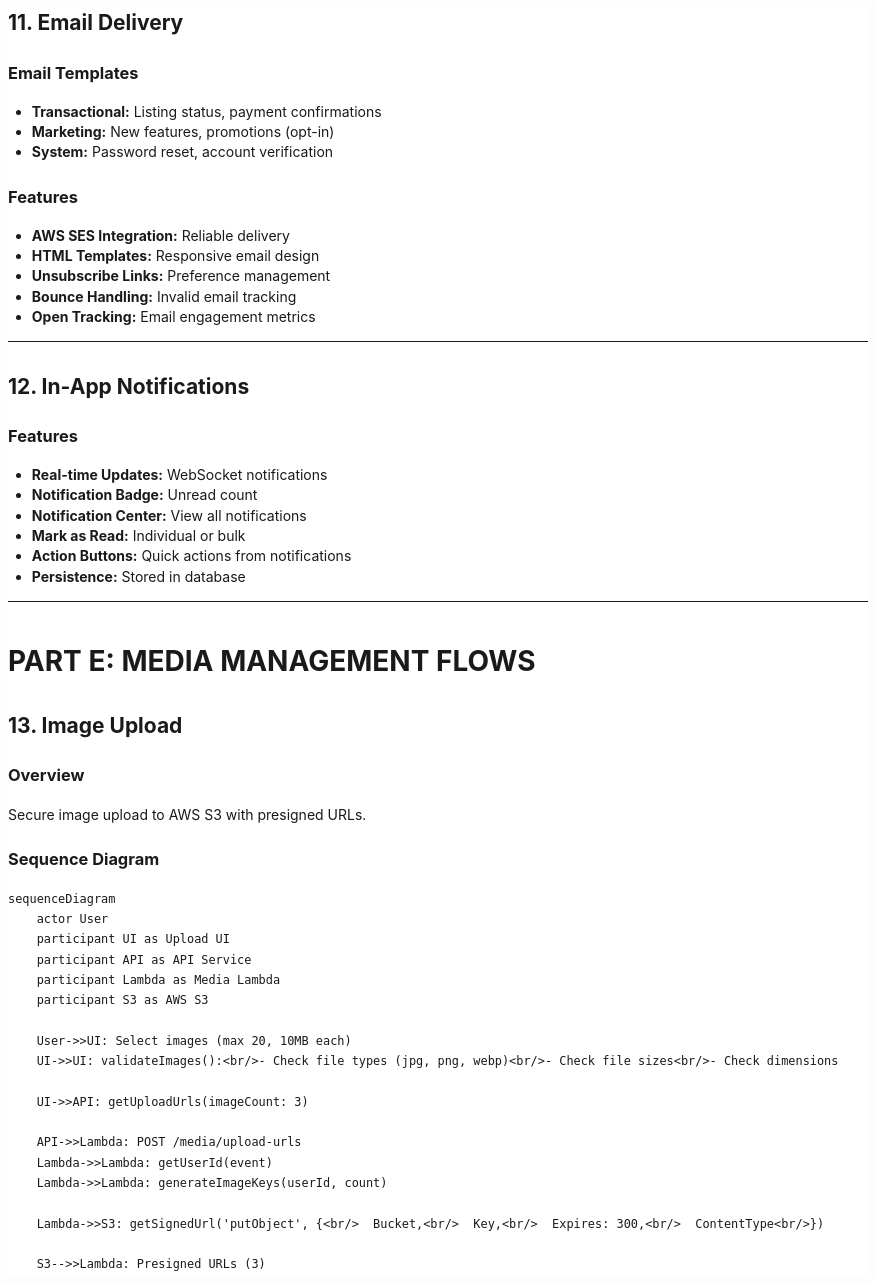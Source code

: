 
## 11. Email Delivery

### Email Templates
- **Transactional:** Listing status, payment confirmations
- **Marketing:** New features, promotions (opt-in)
- **System:** Password reset, account verification

### Features
- **AWS SES Integration:** Reliable delivery
- **HTML Templates:** Responsive email design
- **Unsubscribe Links:** Preference management
- **Bounce Handling:** Invalid email tracking
- **Open Tracking:** Email engagement metrics

---

## 12. In-App Notifications

### Features
- **Real-time Updates:** WebSocket notifications
- **Notification Badge:** Unread count
- **Notification Center:** View all notifications
- **Mark as Read:** Individual or bulk
- **Action Buttons:** Quick actions from notifications
- **Persistence:** Stored in database

---

# PART E: MEDIA MANAGEMENT FLOWS

## 13. Image Upload

### Overview
Secure image upload to AWS S3 with presigned URLs.

### Sequence Diagram

```mermaid
sequenceDiagram
    actor User
    participant UI as Upload UI
    participant API as API Service
    participant Lambda as Media Lambda
    participant S3 as AWS S3

    User->>UI: Select images (max 20, 10MB each)
    UI->>UI: validateImages():<br/>- Check file types (jpg, png, webp)<br/>- Check file sizes<br/>- Check dimensions
    
    UI->>API: getUploadUrls(imageCount: 3)
    
    API->>Lambda: POST /media/upload-urls
    Lambda->>Lambda: getUserId(event)
    Lambda->>Lambda: generateImageKeys(userId, count)
    
    Lambda->>S3: getSignedUrl('putObject', {<br/>  Bucket,<br/>  Key,<br/>  Expires: 300,<br/>  ContentType<br/>})
    
    S3-->>Lambda: Presigned URLs (3)
```